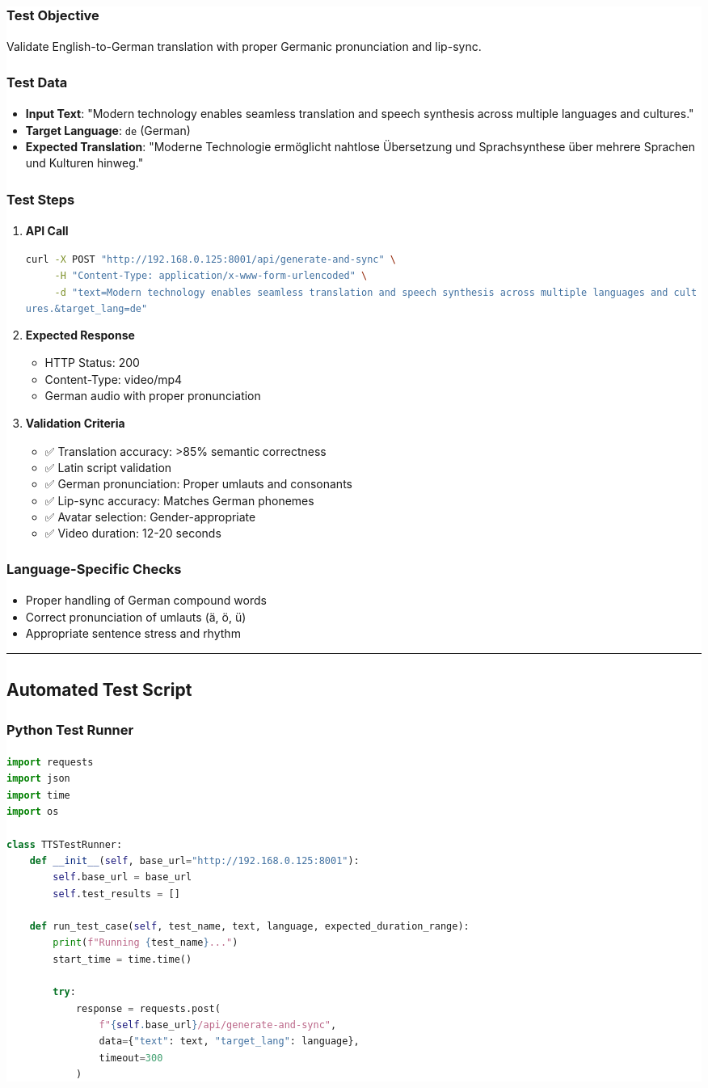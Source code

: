 ### Test Objective
Validate English-to-German translation with proper Germanic pronunciation and lip-sync.

### Test Data
- **Input Text**: "Modern technology enables seamless translation and speech synthesis across multiple languages and cultures."
- **Target Language**: `de` (German)
- **Expected Translation**: "Moderne Technologie ermöglicht nahtlose Übersetzung und Sprachsynthese über mehrere Sprachen und Kulturen hinweg."

### Test Steps
1. **API Call**
   ```bash
   curl -X POST "http://192.168.0.125:8001/api/generate-and-sync" \
        -H "Content-Type: application/x-www-form-urlencoded" \
        -d "text=Modern technology enables seamless translation and speech synthesis across multiple languages and cultures.&target_lang=de"
   ```

2. **Expected Response**
   - HTTP Status: 200
   - Content-Type: video/mp4
   - German audio with proper pronunciation

3. **Validation Criteria**
   - ✅ Translation accuracy: >85% semantic correctness
   - ✅ Latin script validation
   - ✅ German pronunciation: Proper umlauts and consonants
   - ✅ Lip-sync accuracy: Matches German phonemes
   - ✅ Avatar selection: Gender-appropriate
   - ✅ Video duration: 12-20 seconds

### Language-Specific Checks
- Proper handling of German compound words
- Correct pronunciation of umlauts (ä, ö, ü)
- Appropriate sentence stress and rhythm

---

## Automated Test Script

### Python Test Runner
```python
import requests
import json
import time
import os

class TTSTestRunner:
    def __init__(self, base_url="http://192.168.0.125:8001"):
        self.base_url = base_url
        self.test_results = []
    
    def run_test_case(self, test_name, text, language, expected_duration_range):
        print(f"Running {test_name}...")
        start_time = time.time()
        
        try:
            response = requests.post(
                f"{self.base_url}/api/generate-and-sync",
                data={"text": text, "target_lang": language},
                timeout=300
            )
```